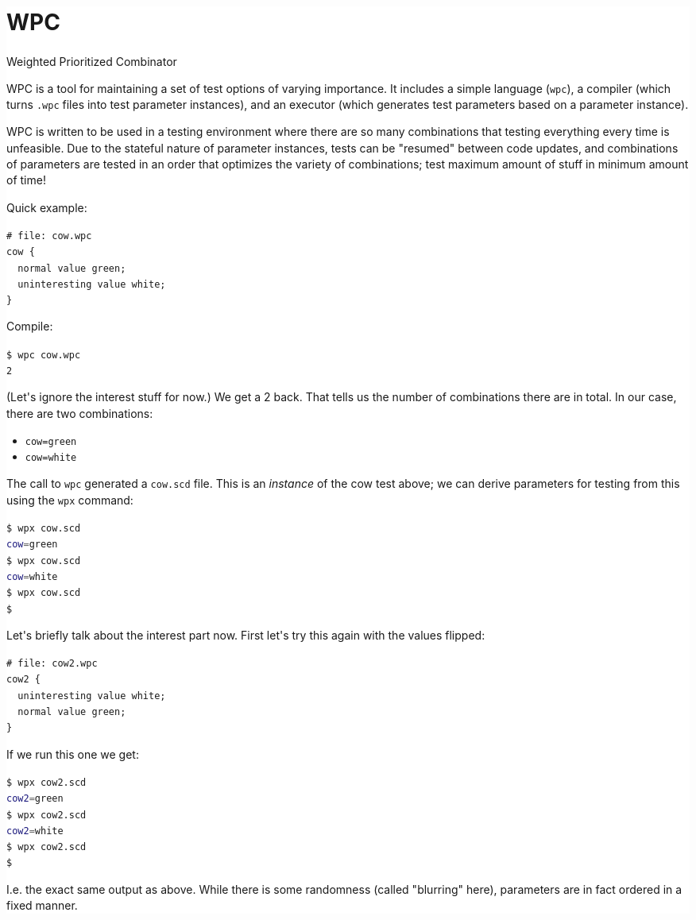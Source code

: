 # WPC
Weighted Prioritized Combinator

WPC is a tool for maintaining a set of test options of varying importance. It includes a simple language (`wpc`), a compiler (which turns `.wpc` files into test parameter instances), and an executor (which generates test parameters based on a parameter instance).

WPC is written to be used in a testing environment where there are so many combinations that testing everything every time is unfeasible. Due to the stateful nature of parameter instances, tests can be "resumed" between code updates, and combinations of parameters are tested in an order that optimizes the variety of combinations; test maximum amount of stuff in minimum amount of time!

Quick example:
```
# file: cow.wpc
cow {
  normal value green;
  uninteresting value white;
}
```
Compile:
```Bash
$ wpc cow.wpc
2
```
(Let's ignore the interest stuff for now.) We get a 2 back. That tells us the number of combinations there are in total. In our case, there are two combinations:

* `cow=green`
* `cow=white`

The call to `wpc` generated a `cow.scd` file. This is an *instance* of the cow test above; we can derive parameters for testing from this using the `wpx` command:
```Bash
$ wpx cow.scd
cow=green
$ wpx cow.scd
cow=white
$ wpx cow.scd
$ 
```

Let's briefly talk about the interest part now. First let's try this again with the values flipped:
```
# file: cow2.wpc
cow2 {
  uninteresting value white;
  normal value green;
}
```
If we run this one we get:
```Bash
$ wpx cow2.scd
cow2=green
$ wpx cow2.scd
cow2=white
$ wpx cow2.scd
$ 
```
I.e. the exact same output as above. While there is some randomness (called "blurring" here), parameters are in fact ordered in a fixed manner.
